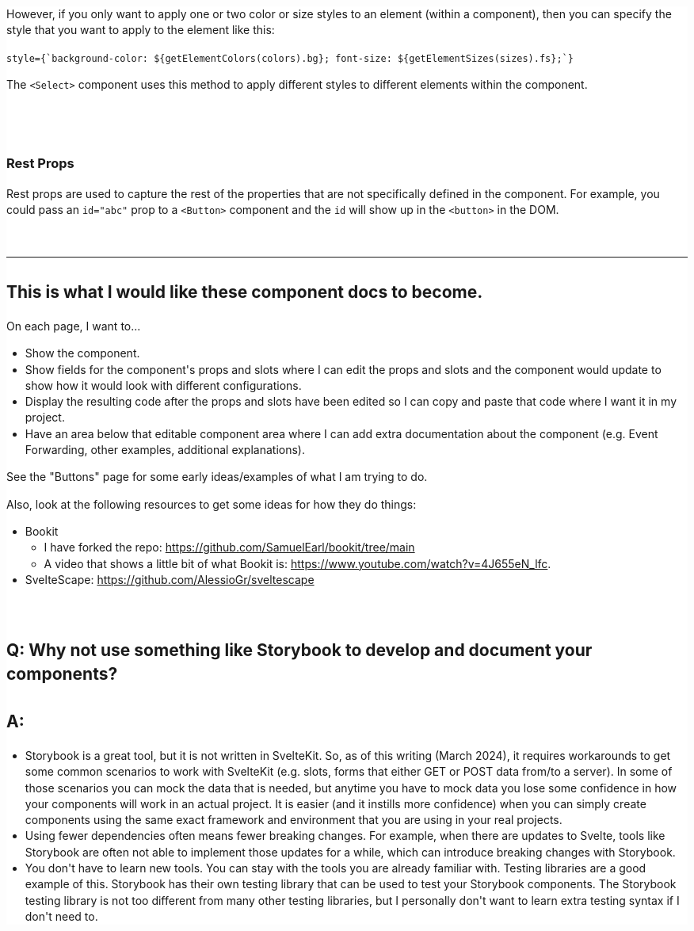 However, if you only want to apply one or two color or size styles to an element (within a component), then you can specify the style that you want to apply to the element like this:

```
style={`background-color: ${getElementColors(colors).bg}; font-size: ${getElementSizes(sizes).fs};`}
```

The `<Select>` component uses this method to apply different styles to different elements within the component.

<br><br>

<h3 id="rest-props">Rest Props</h3>

Rest props are used to capture the rest of the properties that are not specifically defined in the component. For example, you could pass an `id="abc"` prop to a `<Button>` component and the `id` will show up in the `<button>` in the DOM.

<br>

---

## This is what I would like these component docs to become.

On each page, I want to...

* Show the component.
* Show fields for the component's props and slots where I can edit the props and slots and the component would update to show how it would look with different configurations.
* Display the resulting code after the props and slots have been edited so I can copy and paste that code where I want it in my project.
* Have an area below that editable component area where I can add extra documentation about the component (e.g. Event Forwarding, other examples, additional explanations).

See the "Buttons" page for some early ideas/examples of what I am trying to do. 

Also, look at the following resources to get some ideas for how they do things:

* Bookit
    * I have forked the repo: https://github.com/SamuelEarl/bookit/tree/main
    * A video that shows a little bit of what Bookit is: https://www.youtube.com/watch?v=4J655eN_lfc.
* SvelteScape: https://github.com/AlessioGr/sveltescape

<br>

## Q: Why not use something like Storybook to develop and document your components?

## A:

* Storybook is a great tool, but it is not written in SvelteKit. So, as of this writing (March 2024), it requires workarounds to get some common scenarios to work with SvelteKit (e.g. slots, forms that either GET or POST data from/to a server). In some of those scenarios you can mock the data that is needed, but anytime you have to mock data you lose some confidence in how your components will work in an actual project. It is easier (and it instills more confidence) when you can simply create components using the same exact framework and environment that you are using in your real projects. 
* Using fewer dependencies often means fewer breaking changes. For example, when there are updates to Svelte, tools like Storybook are often not able to implement those updates for a while, which can introduce breaking changes with Storybook.
* You don't have to learn new tools. You can stay with the tools you are already familiar with. Testing libraries are a good example of this. Storybook has their own testing library that can be used to test your Storybook components. The Storybook testing library is not too different from many other testing libraries, but I personally don't want to learn extra testing syntax if I don't need to.
